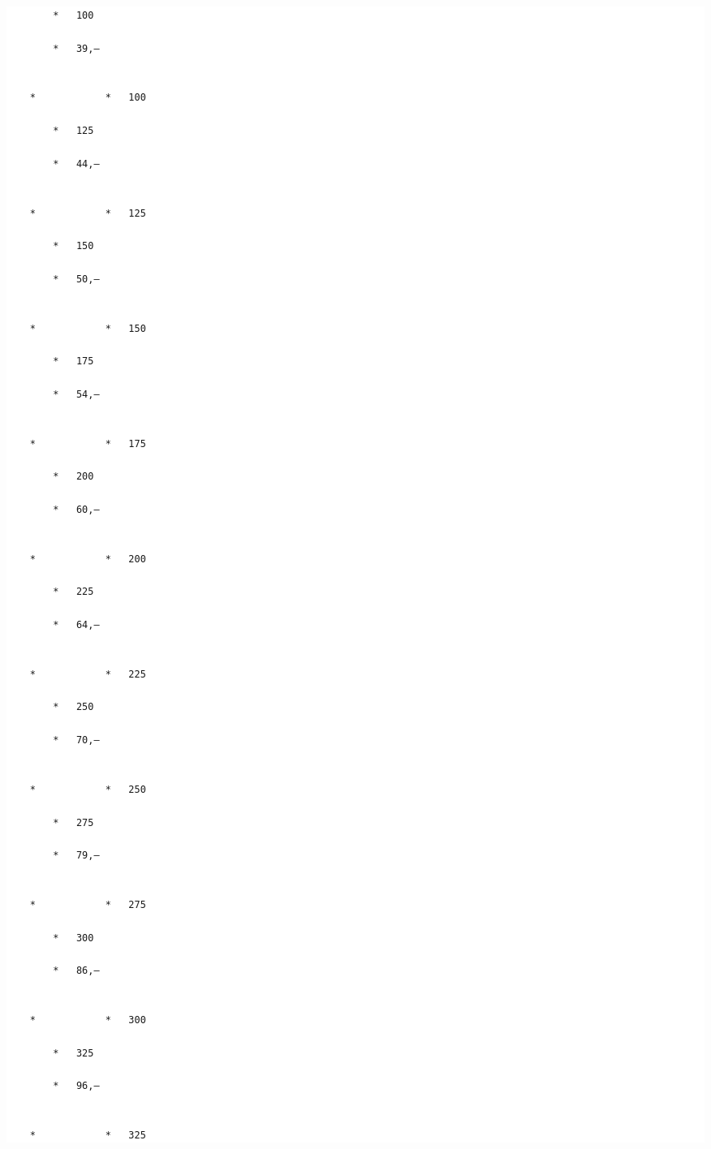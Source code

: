             *   100

            *   39,–


        *            *   100

            *   125

            *   44,–


        *            *   125

            *   150

            *   50,–


        *            *   150

            *   175

            *   54,–


        *            *   175

            *   200

            *   60,–


        *            *   200

            *   225

            *   64,–


        *            *   225

            *   250

            *   70,–


        *            *   250

            *   275

            *   79,–


        *            *   275

            *   300

            *   86,–


        *            *   300

            *   325

            *   96,–


        *            *   325
